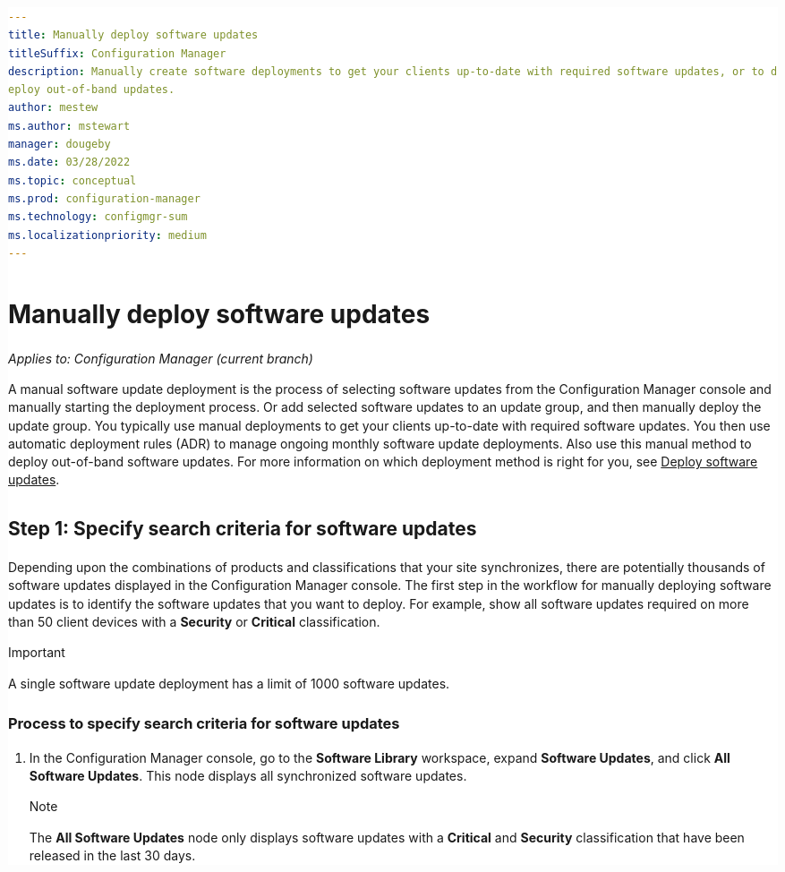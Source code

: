 ```yaml
---
title: Manually deploy software updates
titleSuffix: Configuration Manager
description: Manually create software deployments to get your clients up-to-date with required software updates, or to deploy out-of-band updates.
author: mestew
ms.author: mstewart
manager: dougeby
ms.date: 03/28/2022
ms.topic: conceptual
ms.prod: configuration-manager
ms.technology: configmgr-sum
ms.localizationpriority: medium
---
```


# Manually deploy software updates  

*Applies to: Configuration Manager (current branch)*

A manual software update deployment is the process of selecting software updates from the Configuration Manager console and manually starting the deployment process. Or add selected software updates to an update group, and then manually deploy the update group. You typically use manual deployments to get your clients up-to-date with required software updates. You then use automatic deployment rules (ADR) to manage ongoing monthly software update deployments. Also use this manual method to deploy out-of-band software updates. For more information on which deployment method is right for you, see [Deploy software updates](deploy-software-updates.md).



##  <a name="BKMK_1SearchCriteria"></a> Step 1: Specify search criteria for software updates  

Depending upon the combinations of products and classifications that your site synchronizes, there are potentially thousands of software updates displayed in the Configuration Manager console. The first step in the workflow for manually deploying software updates is to identify the software updates that you want to deploy. For example, show all software updates required on more than 50 client devices with a **Security** or **Critical** classification.  

> [!IMPORTANT]  
>  A single software update deployment has a limit of 1000 software updates.  

### Process to specify search criteria for software updates  

1.  In the Configuration Manager console, go to the **Software Library** workspace, expand **Software Updates**, and click **All Software Updates**. This node displays all synchronized software updates.  

    > [!NOTE]  
    >  The **All Software Updates** node only displays software updates with a **Critical** and **Security** classification that have been released in the last 30 days.  
